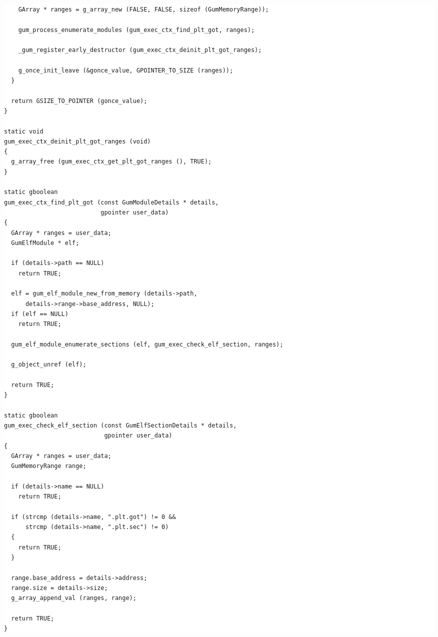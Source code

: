 ```
    GArray * ranges = g_array_new (FALSE, FALSE, sizeof (GumMemoryRange));

    gum_process_enumerate_modules (gum_exec_ctx_find_plt_got, ranges);

    _gum_register_early_destructor (gum_exec_ctx_deinit_plt_got_ranges);

    g_once_init_leave (&gonce_value, GPOINTER_TO_SIZE (ranges));
  }

  return GSIZE_TO_POINTER (gonce_value);
}

static void
gum_exec_ctx_deinit_plt_got_ranges (void)
{
  g_array_free (gum_exec_ctx_get_plt_got_ranges (), TRUE);
}

static gboolean
gum_exec_ctx_find_plt_got (const GumModuleDetails * details,
                           gpointer user_data)
{
  GArray * ranges = user_data;
  GumElfModule * elf;

  if (details->path == NULL)
    return TRUE;

  elf = gum_elf_module_new_from_memory (details->path,
      details->range->base_address, NULL);
  if (elf == NULL)
    return TRUE;

  gum_elf_module_enumerate_sections (elf, gum_exec_check_elf_section, ranges);

  g_object_unref (elf);

  return TRUE;
}

static gboolean
gum_exec_check_elf_section (const GumElfSectionDetails * details,
                            gpointer user_data)
{
  GArray * ranges = user_data;
  GumMemoryRange range;

  if (details->name == NULL)
    return TRUE;

  if (strcmp (details->name, ".plt.got") != 0 &&
      strcmp (details->name, ".plt.sec") != 0)
  {
    return TRUE;
  }

  range.base_address = details->address;
  range.size = details->size;
  g_array_append_val (ranges, range);

  return TRUE;
}

```